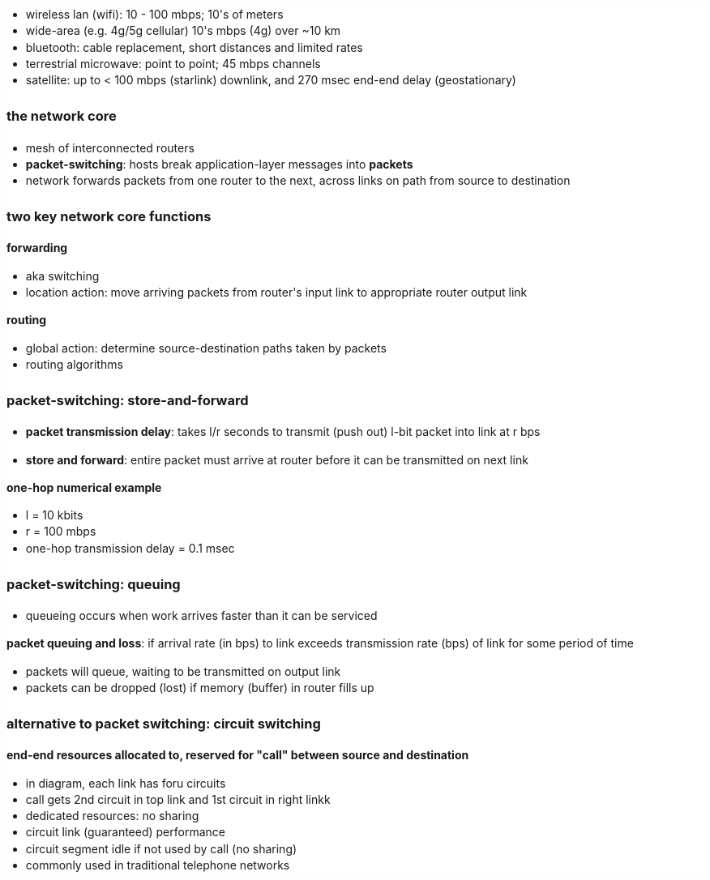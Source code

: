 -  wireless lan (wifi):  10 - 100 mbps; 10's of meters
-  wide-area (e.g. 4g/5g cellular) 10's mbps (4g) over ~10 km
-  bluetooth:  cable replacement, short distances and limited rates
-  terrestrial microwave:  point to point; 45 mbps channels
-  satellite:  up to < 100 mbps (starlink) downlink, and 270 msec end-end delay (geostationary)

### the network core

-  mesh of interconnected routers
-  **packet-switching**:  hosts break application-layer messages into **packets**
-  network forwards packets from one router to the next, across links on path from source to destination

###  two key network core functions

**forwarding**
-  aka switching
-  location action:  move arriving packets from router's input link to appropriate router output link

**routing**
-  global action:  determine source-destination paths taken by packets
-  routing algorithms

###  packet-switching: store-and-forward

-  **packet transmission delay**:  takes l/r seconds to transmit (push out) l-bit packet into link at r bps

-  **store and forward**:  entire packet must arrive at router before it can be transmitted on next link

**one-hop numerical example**
-  l = 10 kbits
-  r = 100 mbps
-  one-hop transmission delay = 0.1 msec

###  packet-switching:  queuing

-  queueing occurs when work arrives faster than it can be serviced

**packet queuing and loss**:  if arrival rate (in bps) to link exceeds transmission rate (bps) of link for some period of time
-  packets will queue, waiting to be transmitted on output link
-  packets can be dropped (lost) if memory (buffer) in router fills up

###  alternative to packet switching:  circuit switching

**end-end resources allocated to, reserved for "call" between source and destination**
-  in diagram, each link has foru circuits
-  call gets 2nd circuit in top link and 1st circuit in right linkk
-  dedicated resources:  no sharing
-  circuit link (guaranteed) performance
-  circuit segment idle if not used by call (no sharing)
-  commonly used in traditional telephone networks
